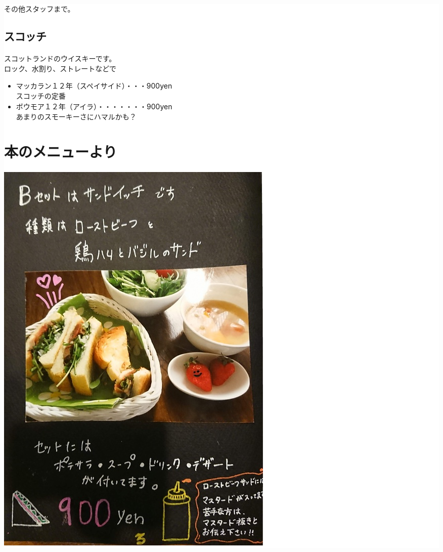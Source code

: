 その他スタッフまで。

## スコッチ
スコットランドのウイスキーです。  
ロック、水割り、ストレートなどで

- マッカラン１２年（スペイサイド）・・・900yen  
  スコッチの定番
- ボウモア１２年（アイラ）・・・・・・・900yen  
  あまりのスモーキーさにハマルかも？

# 本のメニューより
<img src="images/book_menu/DSC_0694.jpg"/>